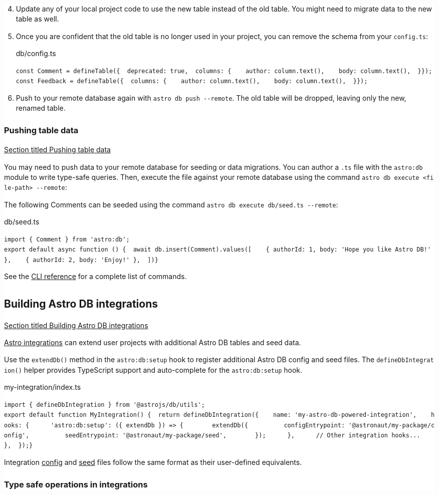 4.  Update any of your local project code to use the new table instead of the old table. You might need to migrate data to the new table as well.
    
5.  Once you are confident that the old table is no longer used in your project, you can remove the schema from your `config.ts`:
    
    db/config.ts
    
        const Comment = defineTable({  deprecated: true,  columns: {    author: column.text(),    body: column.text(),  }});
        const Feedback = defineTable({  columns: {    author: column.text(),    body: column.text(),  }});
    
6.  Push to your remote database again with `astro db push --remote`. The old table will be dropped, leaving only the new, renamed table.
    

### Pushing table data

[Section titled Pushing table data](#pushing-table-data)

You may need to push data to your remote database for seeding or data migrations. You can author a `.ts` file with the `astro:db` module to write type-safe queries. Then, execute the file against your remote database using the command `astro db execute <file-path> --remote`:

The following Comments can be seeded using the command `astro db execute db/seed.ts --remote`:

db/seed.ts

    import { Comment } from 'astro:db';
    export default async function () {  await db.insert(Comment).values([    { authorId: 1, body: 'Hope you like Astro DB!' },    { authorId: 2, body: 'Enjoy!' },  ])}

See the [CLI reference](/en/guides/integrations-guide/db/#astro-db-cli-reference) for a complete list of commands.

Building Astro DB integrations
------------------------------

[Section titled Building Astro DB integrations](#building-astro-db-integrations)

[Astro integrations](/en/reference/integrations-reference/) can extend user projects with additional Astro DB tables and seed data.

Use the `extendDb()` method in the `astro:db:setup` hook to register additional Astro DB config and seed files. The `defineDbIntegration()` helper provides TypeScript support and auto-complete for the `astro:db:setup` hook.

my-integration/index.ts

    import { defineDbIntegration } from '@astrojs/db/utils';
    export default function MyIntegration() {  return defineDbIntegration({    name: 'my-astro-db-powered-integration',    hooks: {      'astro:db:setup': ({ extendDb }) => {        extendDb({          configEntrypoint: '@astronaut/my-package/config',          seedEntrypoint: '@astronaut/my-package/seed',        });      },      // Other integration hooks...    },  });}

Integration [config](#define-your-database) and [seed](#seed-your-database-for-development) files follow the same format as their user-defined equivalents.

### Type safe operations in integrations
